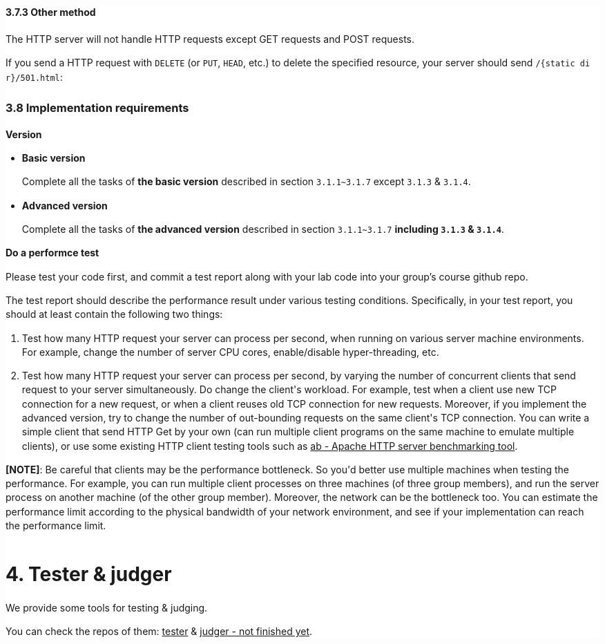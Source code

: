 #### 3.7.3 Other method

The HTTP server will not handle HTTP requests except GET requests and POST requests.

If you send a HTTP request with `DELETE` (or `PUT`, `HEAD`, etc.)  to delete the specified resource, your server should send `/{static dir}/501.html`:

### 3.8 Implementation requirements

**Version**

* **Basic version**

    Complete all the tasks of **the basic version** described in section `3.1.1~3.1.7` except `3.1.3` & `3.1.4`. 

* **Advanced version**

    Complete all the tasks of **the advanced version** described in section `3.1.1~3.1.7` **including `3.1.3` & `3.1.4`**. 

**Do a performce test**

Please test your code first, and commit a test report along with your lab code into your group’s course github repo.

The test report should describe the performance result under various testing conditions. Specifically, in your test report, you should at least contain the following two things:

1. Test how many HTTP request your server can process per second, when running on various server machine environments. For example, change the number of server CPU cores, enable/disable hyper-threading, etc. 
   
2. Test how many HTTP request your server can process per second, by varying the number of concurrent clients that send request to your server simultaneously. Do change the client's workload. For example, test when a client use new TCP connection for a new request, or when a client reuses old TCP connection for new requests. Moreover, if you implement the advanced version, try to change the number of out-bounding requests on the same client's TCP connection. You can write a simple client that send HTTP Get by your own (can run multiple client programs on the same machine to emulate multiple clients), or use some existing HTTP client testing tools such as [ab - Apache HTTP server benchmarking tool](http://httpd.apache.org/docs/current/programs/ab.html). 

**[NOTE]**: Be careful that clients may be the performance bottleneck. So you'd better use multiple machines when testing the performance. For example, you can run multiple client processes on three machines (of three group members), and run the server process on another machine (of the other group member). Moreover, the network can be the bottleneck too. You can estimate the performance limit according to the physical bandwidth of your network environment, and see if your implementation can reach the performance limit. 

# 4. Tester & judger

We  provide some tools for testing & judging. 

You can check the repos of them: [tester](https://github.com/LabCloudComputing/http-server-tester) & [judger - not finished yet](https://www.bilibili.com/video/BV1GJ411x7h7).
